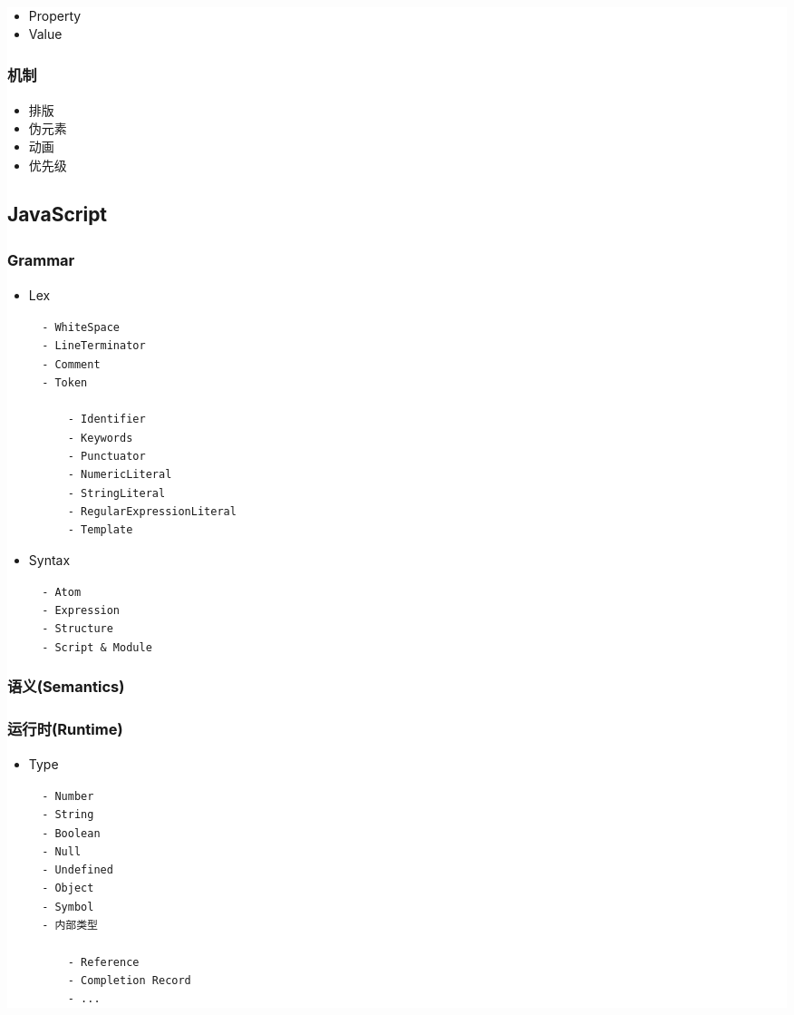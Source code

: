 - Property
- Value

### 机制

- 排版
- 伪元素
- 动画
- 优先级

## JavaScript

### Grammar

- Lex

      	- WhiteSpace
      	- LineTerminator
      	- Comment
      	- Token

      		- Identifier
      		- Keywords
      		- Punctuator
      		- NumericLiteral
      		- StringLiteral
      		- RegularExpressionLiteral
      		- Template

- Syntax

      	- Atom
      	- Expression
      	- Structure
      	- Script & Module

### 语义(Semantics)

### 运行时(Runtime)

- Type

      	- Number
      	- String
      	- Boolean
      	- Null
      	- Undefined
      	- Object
      	- Symbol
      	- 内部类型

      		- Reference
      		- Completion Record
      		- ...
